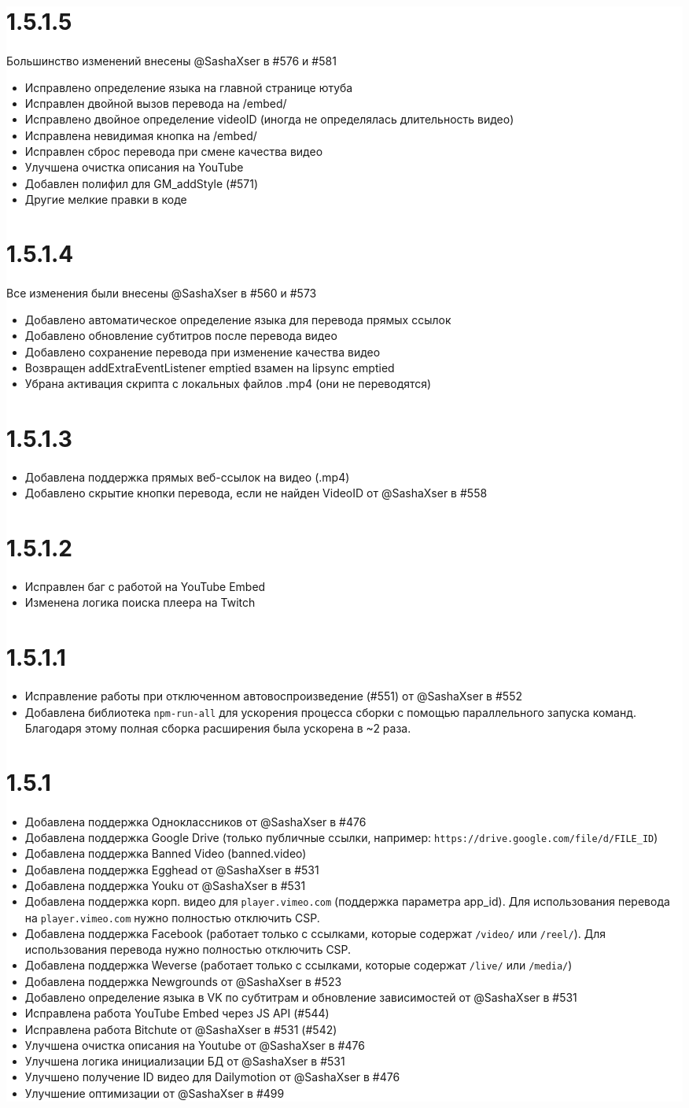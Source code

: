 # 1.5.1.5

Большинство изменений внесены @SashaXser в #576 и #581

- Исправлено определение языка на главной странице ютуба
- Исправлен двойной вызов перевода на /embed/
- Исправлено двойное определение videoID (иногда не определялась длительность видео)
- Исправлена невидимая кнопка на /embed/
- Исправлен сброс перевода при смене качества видео
- Улучшена очистка описания на YouTube
- Добавлен полифил для GM_addStyle (#571)
- Другие мелкие правки в коде

# 1.5.1.4

Все изменения были внесены @SashaXser в #560 и #573

- Добавлено автоматическое определение языка для перевода прямых ссылок
- Добавлено обновление субтитров после перевода видео
- Добавлено сохранение перевода при изменение качества видео
- Возвращен addExtraEventListener emptied взамен на lipsync emptied
- Убрана активация скрипта с локальных файлов .mp4 (они не переводятся)

# 1.5.1.3

- Добавлена поддержка прямых веб-ссылок на видео (.mp4)
- Добавлено скрытие кнопки перевода, если не найден VideoID от @SashaXser в #558

# 1.5.1.2

- Исправлен баг с работой на YouTube Embed
- Изменена логика поиска плеера на Twitch

# 1.5.1.1

- Исправление работы при отключенном автовоспроизведение (#551) от @SashaXser в #552
- Добавлена библиотека `npm-run-all` для ускорения процесса сборки с помощью параллельного запуска команд. Благодаря этому полная сборка расширения была ускорена в ~2 раза.

# 1.5.1

- Добавлена поддержка Одноклассников от @SashaXser в #476
- Добавлена поддержка Google Drive (только публичные ссылки, например: `https://drive.google.com/file/d/FILE_ID`)
- Добавлена поддержка Banned Video (banned.video)
- Добавлена поддержка Egghead от @SashaXser в #531
- Добавлена поддержка Youku от @SashaXser в #531
- Добавлена поддержка корп. видео для `player.vimeo.com` (поддержка параметра app_id). Для использования перевода на `player.vimeo.com` нужно полностью отключить CSP.
- Добавлена поддержка Facebook (работает только с ссылками, которые содержат `/video/` или `/reel/`). Для использования перевода нужно полностью отключить CSP.
- Добавлена поддержка Weverse (работает только с ссылками, которые содержат `/live/` или `/media/`)
- Добавлена поддержка Newgrounds от @SashaXser в #523
- Добавлено определение языка в VK по субтитрам и обновление зависимостей от @SashaXser в #531
- Исправлена работа YouTube Embed через JS API (#544)
- Исправлена работа Bitchute от @SashaXser в #531 (#542)
- Улучшена очистка описания на Youtube от @SashaXser в #476
- Улучшена логика инициализации БД от @SashaXser в #531
- Улучшено получение ID видео для Dailymotion от @SashaXser в #476
- Улучшение оптимизации от @SashaXser в #499